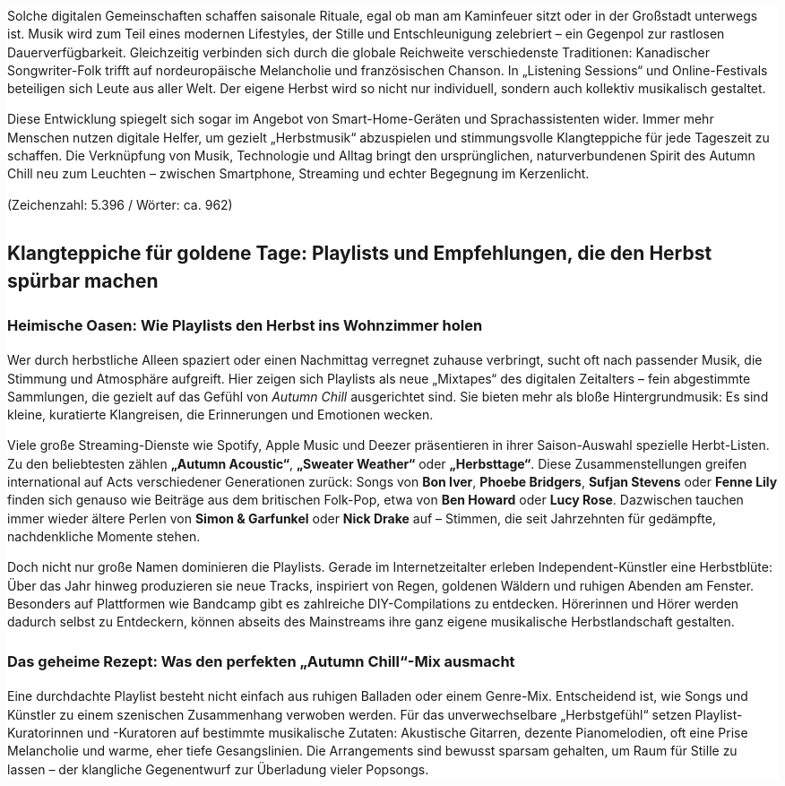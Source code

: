 Solche digitalen Gemeinschaften schaffen saisonale Rituale, egal ob man am Kaminfeuer sitzt oder in
der Großstadt unterwegs ist. Musik wird zum Teil eines modernen Lifestyles, der Stille und
Entschleunigung zelebriert – ein Gegenpol zur rastlosen Dauerverfügbarkeit. Gleichzeitig verbinden
sich durch die globale Reichweite verschiedenste Traditionen: Kanadischer Songwriter-Folk trifft auf
nordeuropäische Melancholie und französischen Chanson. In „Listening Sessions“ und Online-Festivals
beteiligen sich Leute aus aller Welt. Der eigene Herbst wird so nicht nur individuell, sondern auch
kollektiv musikalisch gestaltet.

Diese Entwicklung spiegelt sich sogar im Angebot von Smart-Home-Geräten und Sprachassistenten wider.
Immer mehr Menschen nutzen digitale Helfer, um gezielt „Herbstmusik“ abzuspielen und stimmungsvolle
Klangteppiche für jede Tageszeit zu schaffen. Die Verknüpfung von Musik, Technologie und Alltag
bringt den ursprünglichen, naturverbundenen Spirit des Autumn Chill neu zum Leuchten – zwischen
Smartphone, Streaming und echter Begegnung im Kerzenlicht.

(Zeichenzahl: 5.396 / Wörter: ca. 962)

## Klangteppiche für goldene Tage: Playlists und Empfehlungen, die den Herbst spürbar machen

### Heimische Oasen: Wie Playlists den Herbst ins Wohnzimmer holen

Wer durch herbstliche Alleen spaziert oder einen Nachmittag verregnet zuhause verbringt, sucht oft
nach passender Musik, die Stimmung und Atmosphäre aufgreift. Hier zeigen sich Playlists als neue
„Mixtapes“ des digitalen Zeitalters – fein abgestimmte Sammlungen, die gezielt auf das Gefühl von
_Autumn Chill_ ausgerichtet sind. Sie bieten mehr als bloße Hintergrundmusik: Es sind kleine,
kuratierte Klangreisen, die Erinnerungen und Emotionen wecken.

Viele große Streaming-Dienste wie Spotify, Apple Music und Deezer präsentieren in ihrer
Saison-Auswahl spezielle Herbt-Listen. Zu den beliebtesten zählen **„Autumn Acoustic“**, **„Sweater
Weather“** oder **„Herbsttage“**. Diese Zusammenstellungen greifen international auf Acts
verschiedener Generationen zurück: Songs von **Bon Iver**, **Phoebe Bridgers**, **Sufjan Stevens**
oder **Fenne Lily** finden sich genauso wie Beiträge aus dem britischen Folk-Pop, etwa von **Ben
Howard** oder **Lucy Rose**. Dazwischen tauchen immer wieder ältere Perlen von **Simon & Garfunkel**
oder **Nick Drake** auf – Stimmen, die seit Jahrzehnten für gedämpfte, nachdenkliche Momente stehen.

Doch nicht nur große Namen dominieren die Playlists. Gerade im Internetzeitalter erleben
Independent-Künstler eine Herbstblüte: Über das Jahr hinweg produzieren sie neue Tracks, inspiriert
von Regen, goldenen Wäldern und ruhigen Abenden am Fenster. Besonders auf Plattformen wie Bandcamp
gibt es zahlreiche DIY-Compilations zu entdecken. Hörerinnen und Hörer werden dadurch selbst zu
Entdeckern, können abseits des Mainstreams ihre ganz eigene musikalische Herbstlandschaft gestalten.

### Das geheime Rezept: Was den perfekten „Autumn Chill“-Mix ausmacht

Eine durchdachte Playlist besteht nicht einfach aus ruhigen Balladen oder einem Genre-Mix.
Entscheidend ist, wie Songs und Künstler zu einem szenischen Zusammenhang verwoben werden. Für das
unverwechselbare „Herbstgefühl“ setzen Playlist-Kuratorinnen und -Kuratoren auf bestimmte
musikalische Zutaten: Akustische Gitarren, dezente Pianomelodien, oft eine Prise Melancholie und
warme, eher tiefe Gesangslinien. Die Arrangements sind bewusst sparsam gehalten, um Raum für Stille
zu lassen – der klangliche Gegenentwurf zur Überladung vieler Popsongs.

